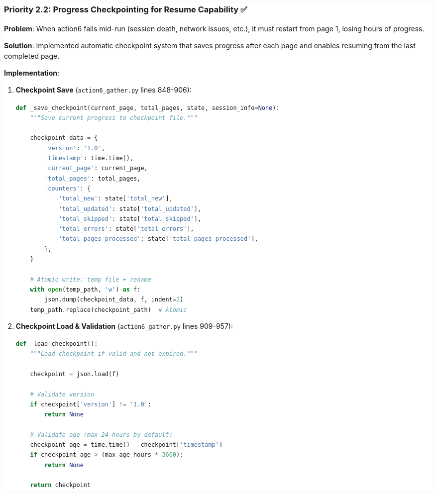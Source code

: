 ### Priority 2.2: Progress Checkpointing for Resume Capability ✅

**Problem**: When action6 fails mid-run (session death, network issues, etc.), it must restart from page 1, losing hours of progress.

**Solution**: Implemented automatic checkpoint system that saves progress after each page and enables resuming from the last completed page.

**Implementation**:

1. **Checkpoint Save** (`action6_gather.py` lines 848-906):
   ```python
   def _save_checkpoint(current_page, total_pages, state, session_info=None):
       """Save current progress to checkpoint file."""
       
       checkpoint_data = {
           'version': '1.0',
           'timestamp': time.time(),
           'current_page': current_page,
           'total_pages': total_pages,
           'counters': {
               'total_new': state['total_new'],
               'total_updated': state['total_updated'],
               'total_skipped': state['total_skipped'],
               'total_errors': state['total_errors'],
               'total_pages_processed': state['total_pages_processed'],
           },
       }
       
       # Atomic write: temp file + rename
       with open(temp_path, 'w') as f:
           json.dump(checkpoint_data, f, indent=2)
       temp_path.replace(checkpoint_path)  # Atomic
   ```

2. **Checkpoint Load & Validation** (`action6_gather.py` lines 909-957):
   ```python
   def _load_checkpoint():
       """Load checkpoint if valid and not expired."""
       
       checkpoint = json.load(f)
       
       # Validate version
       if checkpoint['version'] != '1.0':
           return None
       
       # Validate age (max 24 hours by default)
       checkpoint_age = time.time() - checkpoint['timestamp']
       if checkpoint_age > (max_age_hours * 3600):
           return None
       
       return checkpoint
   ```
